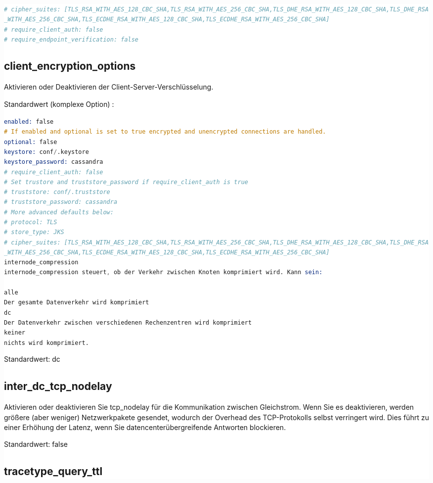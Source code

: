 ```s
# cipher_suites: [TLS_RSA_WITH_AES_128_CBC_SHA,TLS_RSA_WITH_AES_256_CBC_SHA,TLS_DHE_RSA_WITH_AES_128_CBC_SHA,TLS_DHE_RSA_WITH_AES_256_CBC_SHA,TLS_ECDHE_RSA_WITH_AES_128_CBC_SHA,TLS_ECDHE_RSA_WITH_AES_256_CBC_SHA]
# require_client_auth: false
# require_endpoint_verification: false
```

## client_encryption_options

Aktivieren oder Deaktivieren der Client-Server-Verschlüsselung.

Standardwert (komplexe Option) :

```s
enabled: false
# If enabled and optional is set to true encrypted and unencrypted connections are handled.
optional: false
keystore: conf/.keystore
keystore_password: cassandra
# require_client_auth: false
# Set trustore and truststore_password if require_client_auth is true
# truststore: conf/.truststore
# truststore_password: cassandra
# More advanced defaults below:
# protocol: TLS
# store_type: JKS
# cipher_suites: [TLS_RSA_WITH_AES_128_CBC_SHA,TLS_RSA_WITH_AES_256_CBC_SHA,TLS_DHE_RSA_WITH_AES_128_CBC_SHA,TLS_DHE_RSA_WITH_AES_256_CBC_SHA,TLS_ECDHE_RSA_WITH_AES_128_CBC_SHA,TLS_ECDHE_RSA_WITH_AES_256_CBC_SHA]
internode_compression
internode_compression steuert, ob der Verkehr zwischen Knoten komprimiert wird. Kann sein:

alle
Der gesamte Datenverkehr wird komprimiert
dc
Der Datenverkehr zwischen verschiedenen Rechenzentren wird komprimiert
keiner
nichts wird komprimiert.
```

Standardwert: dc

## inter_dc_tcp_nodelay

Aktivieren oder deaktivieren Sie tcp_nodelay für die Kommunikation zwischen Gleichstrom. Wenn Sie es deaktivieren, werden größere (aber weniger) Netzwerkpakete gesendet, wodurch der Overhead des TCP-Protokolls selbst verringert wird. Dies führt zu einer Erhöhung der Latenz, wenn Sie datencenterübergreifende Antworten blockieren.

Standardwert: false

## tracetype_query_ttl
